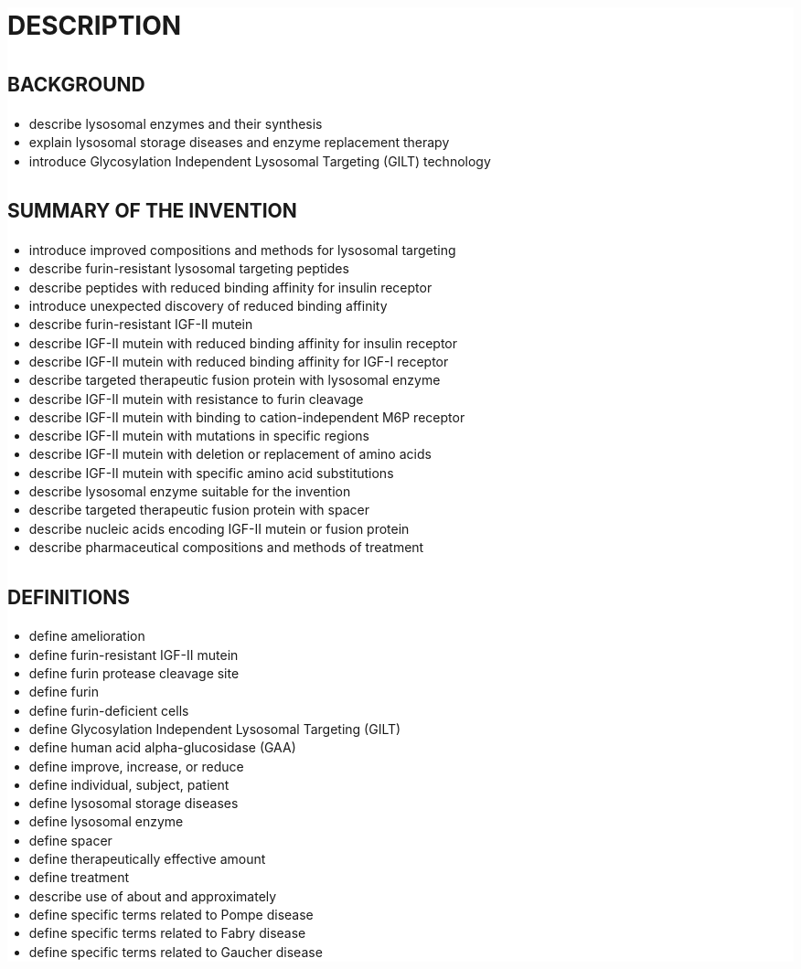 # DESCRIPTION

## BACKGROUND

- describe lysosomal enzymes and their synthesis
- explain lysosomal storage diseases and enzyme replacement therapy
- introduce Glycosylation Independent Lysosomal Targeting (GILT) technology

## SUMMARY OF THE INVENTION

- introduce improved compositions and methods for lysosomal targeting
- describe furin-resistant lysosomal targeting peptides
- describe peptides with reduced binding affinity for insulin receptor
- introduce unexpected discovery of reduced binding affinity
- describe furin-resistant IGF-II mutein
- describe IGF-II mutein with reduced binding affinity for insulin receptor
- describe IGF-II mutein with reduced binding affinity for IGF-I receptor
- describe targeted therapeutic fusion protein with lysosomal enzyme
- describe IGF-II mutein with resistance to furin cleavage
- describe IGF-II mutein with binding to cation-independent M6P receptor
- describe IGF-II mutein with mutations in specific regions
- describe IGF-II mutein with deletion or replacement of amino acids
- describe IGF-II mutein with specific amino acid substitutions
- describe lysosomal enzyme suitable for the invention
- describe targeted therapeutic fusion protein with spacer
- describe nucleic acids encoding IGF-II mutein or fusion protein
- describe pharmaceutical compositions and methods of treatment

## DEFINITIONS

- define amelioration
- define furin-resistant IGF-II mutein
- define furin protease cleavage site
- define furin
- define furin-deficient cells
- define Glycosylation Independent Lysosomal Targeting (GILT)
- define human acid alpha-glucosidase (GAA)
- define improve, increase, or reduce
- define individual, subject, patient
- define lysosomal storage diseases
- define lysosomal enzyme
- define spacer
- define therapeutically effective amount
- define treatment
- describe use of about and approximately
- define specific terms related to Pompe disease
- define specific terms related to Fabry disease
- define specific terms related to Gaucher disease

